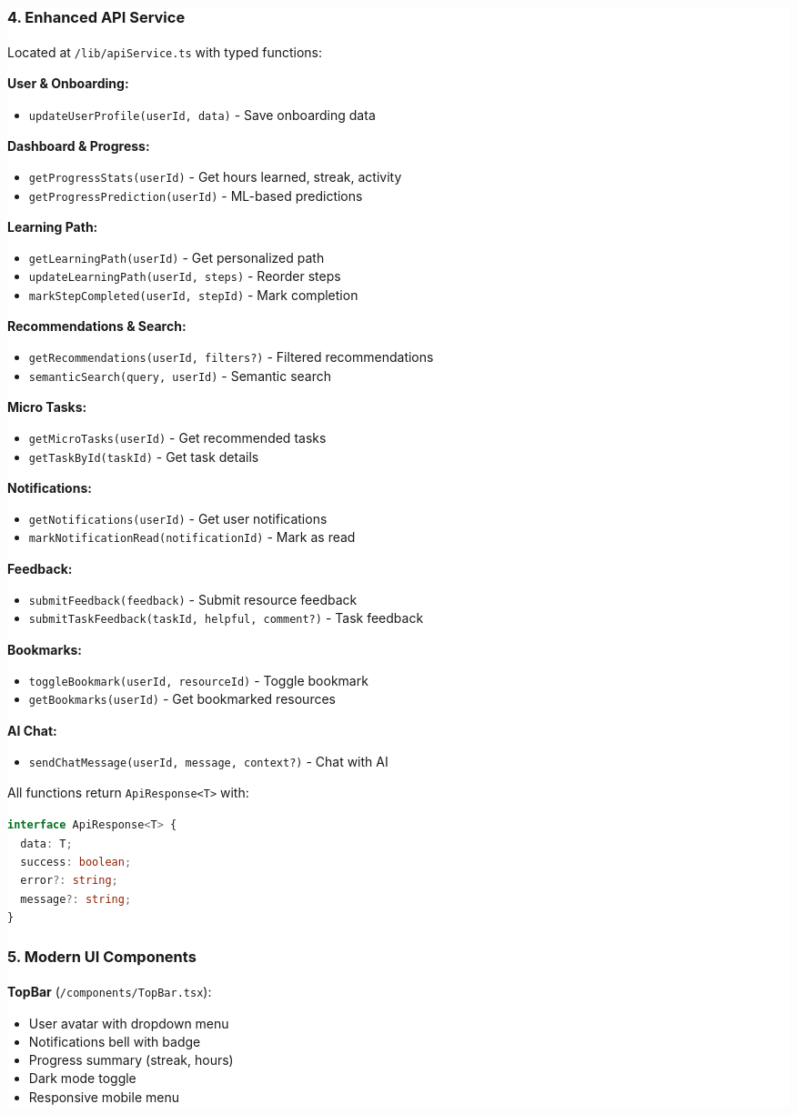 ### 4. **Enhanced API Service**

Located at `/lib/apiService.ts` with typed functions:

**User & Onboarding:**
- `updateUserProfile(userId, data)` - Save onboarding data

**Dashboard & Progress:**
- `getProgressStats(userId)` - Get hours learned, streak, activity
- `getProgressPrediction(userId)` - ML-based predictions

**Learning Path:**
- `getLearningPath(userId)` - Get personalized path
- `updateLearningPath(userId, steps)` - Reorder steps
- `markStepCompleted(userId, stepId)` - Mark completion

**Recommendations & Search:**
- `getRecommendations(userId, filters?)` - Filtered recommendations
- `semanticSearch(query, userId)` - Semantic search

**Micro Tasks:**
- `getMicroTasks(userId)` - Get recommended tasks
- `getTaskById(taskId)` - Get task details

**Notifications:**
- `getNotifications(userId)` - Get user notifications
- `markNotificationRead(notificationId)` - Mark as read

**Feedback:**
- `submitFeedback(feedback)` - Submit resource feedback
- `submitTaskFeedback(taskId, helpful, comment?)` - Task feedback

**Bookmarks:**
- `toggleBookmark(userId, resourceId)` - Toggle bookmark
- `getBookmarks(userId)` - Get bookmarked resources

**AI Chat:**
- `sendChatMessage(userId, message, context?)` - Chat with AI

All functions return `ApiResponse<T>` with:
```typescript
interface ApiResponse<T> {
  data: T;
  success: boolean;
  error?: string;
  message?: string;
}
```

### 5. **Modern UI Components**

**TopBar** (`/components/TopBar.tsx`):
- User avatar with dropdown menu
- Notifications bell with badge
- Progress summary (streak, hours)
- Dark mode toggle
- Responsive mobile menu
